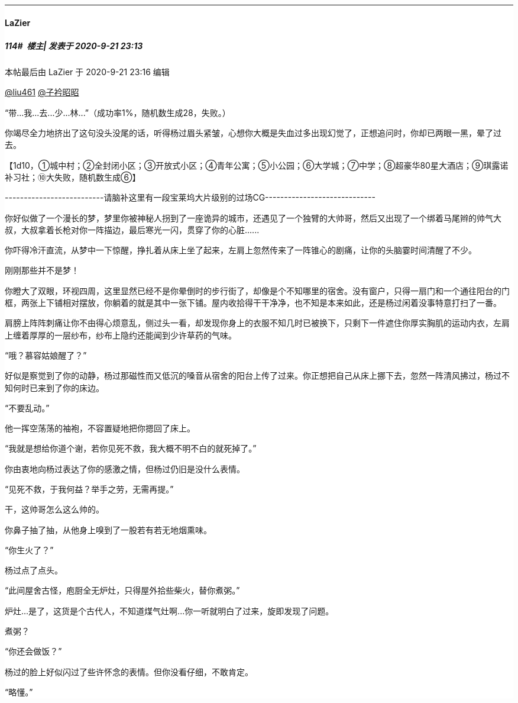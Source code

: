 
-----

####  LaZier  
##### 114#         楼主| 发表于 2020-9-21 23:13


 本帖最后由 LaZier 于 2020-9-21 23:16 编辑 

[@liu461](https://bbs.saraba1st.com/2b/home.php?mod=space&amp;uid=492936) [@子衿昭昭](https://bbs.saraba1st.com/2b/home.php?mod=space&amp;uid=101064) 

“带...我...去...少...林...”（成功率1%，随机数生成28，失败。）

你竭尽全力地挤出了这句没头没尾的话，听得杨过眉头紧皱，心想你大概是失血过多出现幻觉了，正想追问时，你却已两眼一黑，晕了过去。

【1d10，①城中村；②全封闭小区；③开放式小区；④青年公寓；⑤小公园；⑥大学城；⑦中学；⑧超豪华80星大酒店；⑨琪露诺补习社；⑩大失败，随机数生成⑥】

--------------------------请脑补这里有一段宝莱坞大片级别的过场CG-----------------------------

你好似做了一个漫长的梦，梦里你被神秘人拐到了一座诡异的城市，还遇见了一个独臂的大帅哥，然后又出现了一个绑着马尾辫的帅气大叔，大叔拿着长枪对你一阵描边，最后寒光一闪，贯穿了你的心脏......

你吓得冷汗直流，从梦中一下惊醒，挣扎着从床上坐了起来，左肩上忽然传来了一阵锥心的剧痛，让你的头脑霎时间清醒了不少。

刚刚那些并不是梦！

你瞪大了双眼，环视四周，这里显然已经不是你晕倒时的步行街了，却像是个不知哪里的宿舍。没有窗户，只得一扇门和一个通往阳台的门框，两张上下铺相对摆放，你躺着的就是其中一张下铺。屋内收拾得干干净净，也不知是本来如此，还是杨过闲着没事特意打扫了一番。

肩膀上阵阵刺痛让你不由得心烦意乱，侧过头一看，却发现你身上的衣服不知几时已被换下，只剩下一件遮住你厚实胸肌的运动内衣，左肩上缠着厚厚的一层纱布，纱布上隐约还能闻到少许草药的气味。

“哦？慕容姑娘醒了？”

好似是察觉到了你的动静，杨过那磁性而又低沉的嗓音从宿舍的阳台上传了过来。你正想把自己从床上挪下去，忽然一阵清风拂过，杨过不知何时已来到了你的床边。

“不要乱动。”

他一挥空荡荡的袖袍，不容置疑地把你摁回了床上。

“我就是想给你道个谢，若你见死不救，我大概不明不白的就死掉了。”

你由衷地向杨过表达了你的感激之情，但杨过仍旧是没什么表情。

“见死不救，于我何益？举手之劳，无需再提。”

干，这帅哥怎么这么帅的。

你鼻子抽了抽，从他身上嗅到了一股若有若无地烟熏味。

“你生火了？”

杨过点了点头。

“此间屋舍古怪，庖厨全无炉灶，只得屋外拾些柴火，替你煮粥。”

炉灶...是了，这货是个古代人，不知道煤气灶啊...你一听就明白了过来，旋即发现了问题。

煮粥？

“你还会做饭？”

杨过的脸上好似闪过了些许怀念的表情。但你没看仔细，不敢肯定。

“略懂。”
